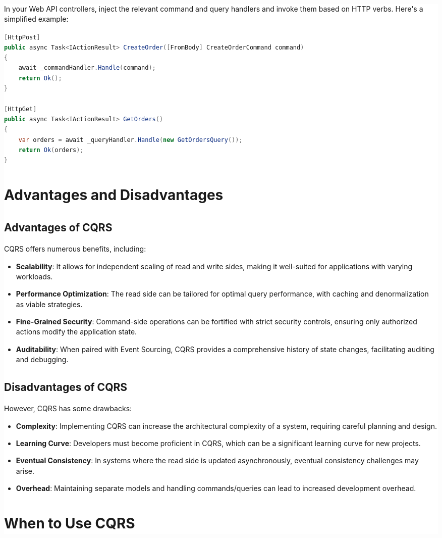 In your Web API controllers, inject the relevant command and query handlers and invoke them based on HTTP verbs. Here's a simplified example:

```csharp
[HttpPost]
public async Task<IActionResult> CreateOrder([FromBody] CreateOrderCommand command)
{
    await _commandHandler.Handle(command);
    return Ok();
}

[HttpGet]
public async Task<IActionResult> GetOrders()
{
    var orders = await _queryHandler.Handle(new GetOrdersQuery());
    return Ok(orders);
}
```

# Advantages and Disadvantages

## Advantages of CQRS

CQRS offers numerous benefits, including:

- **Scalability**: It allows for independent scaling of read and write sides, making it well-suited for applications with varying workloads.

- **Performance Optimization**: The read side can be tailored for optimal query performance, with caching and denormalization as viable strategies.

- **Fine-Grained Security**: Command-side operations can be fortified with strict security controls, ensuring only authorized actions modify the application state.

- **Auditability**: When paired with Event Sourcing, CQRS provides a comprehensive history of state changes, facilitating auditing and debugging.

## Disadvantages of CQRS

However, CQRS has some drawbacks:

- **Complexity**: Implementing CQRS can increase the architectural complexity of a system, requiring careful planning and design.

- **Learning Curve**: Developers must become proficient in CQRS, which can be a significant learning curve for new projects.

- **Eventual Consistency**: In systems where the read side is updated asynchronously, eventual consistency challenges may arise.

- **Overhead**: Maintaining separate models and handling commands/queries can lead to increased development overhead.

# When to Use CQRS
